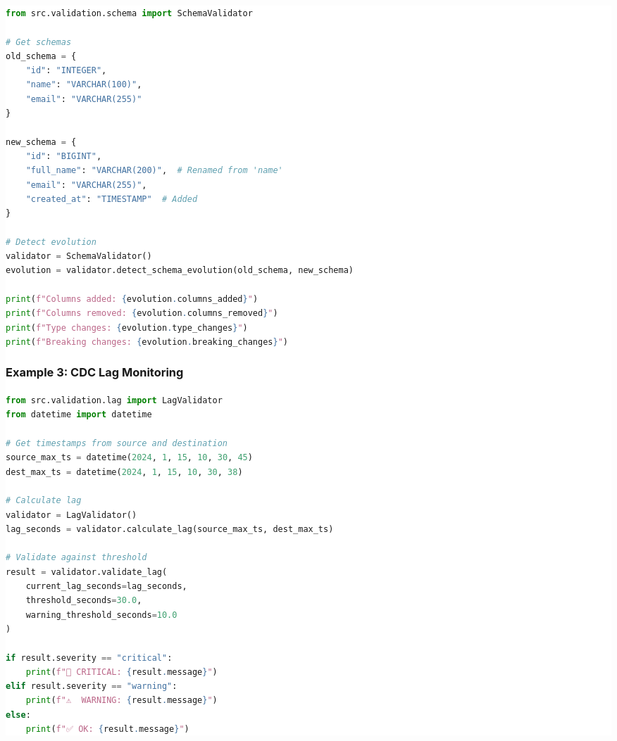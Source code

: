 ```python
from src.validation.schema import SchemaValidator

# Get schemas
old_schema = {
    "id": "INTEGER",
    "name": "VARCHAR(100)",
    "email": "VARCHAR(255)"
}

new_schema = {
    "id": "BIGINT",
    "full_name": "VARCHAR(200)",  # Renamed from 'name'
    "email": "VARCHAR(255)",
    "created_at": "TIMESTAMP"  # Added
}

# Detect evolution
validator = SchemaValidator()
evolution = validator.detect_schema_evolution(old_schema, new_schema)

print(f"Columns added: {evolution.columns_added}")
print(f"Columns removed: {evolution.columns_removed}")
print(f"Type changes: {evolution.type_changes}")
print(f"Breaking changes: {evolution.breaking_changes}")
```

### Example 3: CDC Lag Monitoring

```python
from src.validation.lag import LagValidator
from datetime import datetime

# Get timestamps from source and destination
source_max_ts = datetime(2024, 1, 15, 10, 30, 45)
dest_max_ts = datetime(2024, 1, 15, 10, 30, 38)

# Calculate lag
validator = LagValidator()
lag_seconds = validator.calculate_lag(source_max_ts, dest_max_ts)

# Validate against threshold
result = validator.validate_lag(
    current_lag_seconds=lag_seconds,
    threshold_seconds=30.0,
    warning_threshold_seconds=10.0
)

if result.severity == "critical":
    print(f"🚨 CRITICAL: {result.message}")
elif result.severity == "warning":
    print(f"⚠️  WARNING: {result.message}")
else:
    print(f"✅ OK: {result.message}")
```
